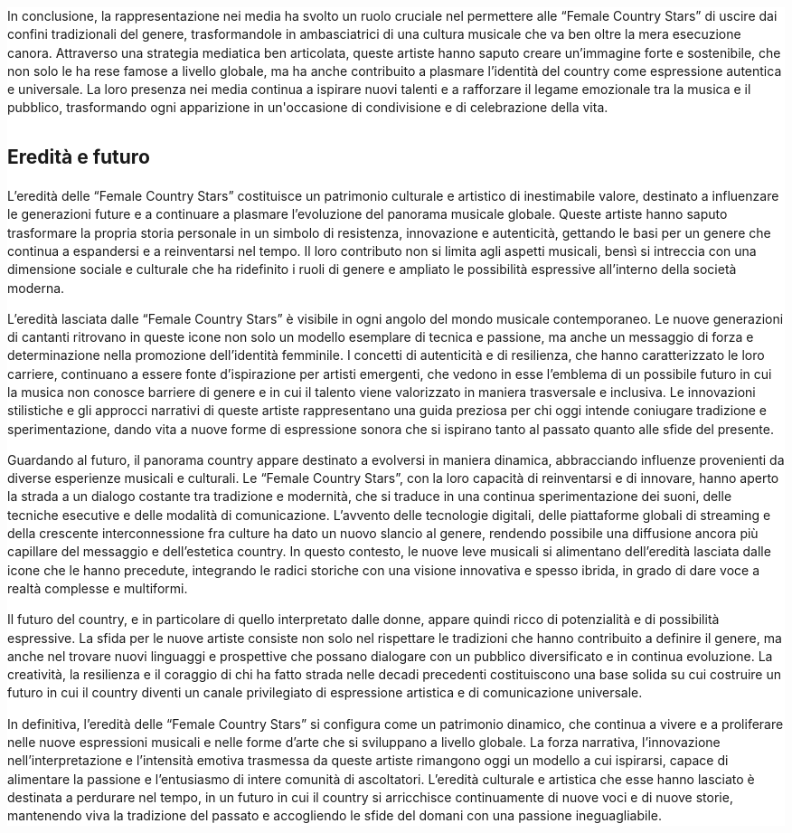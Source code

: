 In conclusione, la rappresentazione nei media ha svolto un ruolo cruciale nel permettere alle “Female Country Stars” di uscire dai confini tradizionali del genere, trasformandole in ambasciatrici di una cultura musicale che va ben oltre la mera esecuzione canora. Attraverso una strategia mediatica ben articolata, queste artiste hanno saputo creare un’immagine forte e sostenibile, che non solo le ha rese famose a livello globale, ma ha anche contribuito a plasmare l’identità del country come espressione autentica e universale. La loro presenza nei media continua a ispirare nuovi talenti e a rafforzare il legame emozionale tra la musica e il pubblico, trasformando ogni apparizione in un'occasione di condivisione e di celebrazione della vita.


## Eredità e futuro

L’eredità delle “Female Country Stars” costituisce un patrimonio culturale e artistico di inestimabile valore, destinato a influenzare le generazioni future e a continuare a plasmare l’evoluzione del panorama musicale globale. Queste artiste hanno saputo trasformare la propria storia personale in un simbolo di resistenza, innovazione e autenticità, gettando le basi per un genere che continua a espandersi e a reinventarsi nel tempo. Il loro contributo non si limita agli aspetti musicali, bensì si intreccia con una dimensione sociale e culturale che ha ridefinito i ruoli di genere e ampliato le possibilità espressive all’interno della società moderna.  

L’eredità lasciata dalle “Female Country Stars” è visibile in ogni angolo del mondo musicale contemporaneo. Le nuove generazioni di cantanti ritrovano in queste icone non solo un modello esemplare di tecnica e passione, ma anche un messaggio di forza e determinazione nella promozione dell’identità femminile. I concetti di autenticità e di resilienza, che hanno caratterizzato le loro carriere, continuano a essere fonte d’ispirazione per artisti emergenti, che vedono in esse l’emblema di un possibile futuro in cui la musica non conosce barriere di genere e in cui il talento viene valorizzato in maniera trasversale e inclusiva. Le innovazioni stilistiche e gli approcci narrativi di queste artiste rappresentano una guida preziosa per chi oggi intende coniugare tradizione e sperimentazione, dando vita a nuove forme di espressione sonora che si ispirano tanto al passato quanto alle sfide del presente.  

Guardando al futuro, il panorama country appare destinato a evolversi in maniera dinamica, abbracciando influenze provenienti da diverse esperienze musicali e culturali. Le “Female Country Stars”, con la loro capacità di reinventarsi e di innovare, hanno aperto la strada a un dialogo costante tra tradizione e modernità, che si traduce in una continua sperimentazione dei suoni, delle tecniche esecutive e delle modalità di comunicazione. L’avvento delle tecnologie digitali, delle piattaforme globali di streaming e della crescente interconnessione fra culture ha dato un nuovo slancio al genere, rendendo possibile una diffusione ancora più capillare del messaggio e dell’estetica country. In questo contesto, le nuove leve musicali si alimentano dell’eredità lasciata dalle icone che le hanno precedute, integrando le radici storiche con una visione innovativa e spesso ibrida, in grado di dare voce a realtà complesse e multiformi.  

Il futuro del country, e in particolare di quello interpretato dalle donne, appare quindi ricco di potenzialità e di possibilità espressive. La sfida per le nuove artiste consiste non solo nel rispettare le tradizioni che hanno contribuito a definire il genere, ma anche nel trovare nuovi linguaggi e prospettive che possano dialogare con un pubblico diversificato e in continua evoluzione. La creatività, la resilienza e il coraggio di chi ha fatto strada nelle decadi precedenti costituiscono una base solida su cui costruire un futuro in cui il country diventi un canale privilegiato di espressione artistica e di comunicazione universale.  

In definitiva, l’eredità delle “Female Country Stars” si configura come un patrimonio dinamico, che continua a vivere e a proliferare nelle nuove espressioni musicali e nelle forme d’arte che si sviluppano a livello globale. La forza narrativa, l’innovazione nell’interpretazione e l’intensità emotiva trasmessa da queste artiste rimangono oggi un modello a cui ispirarsi, capace di alimentare la passione e l’entusiasmo di intere comunità di ascoltatori. L’eredità culturale e artistica che esse hanno lasciato è destinata a perdurare nel tempo, in un futuro in cui il country si arricchisce continuamente di nuove voci e di nuove storie, mantenendo viva la tradizione del passato e accogliendo le sfide del domani con una passione ineguagliabile.
